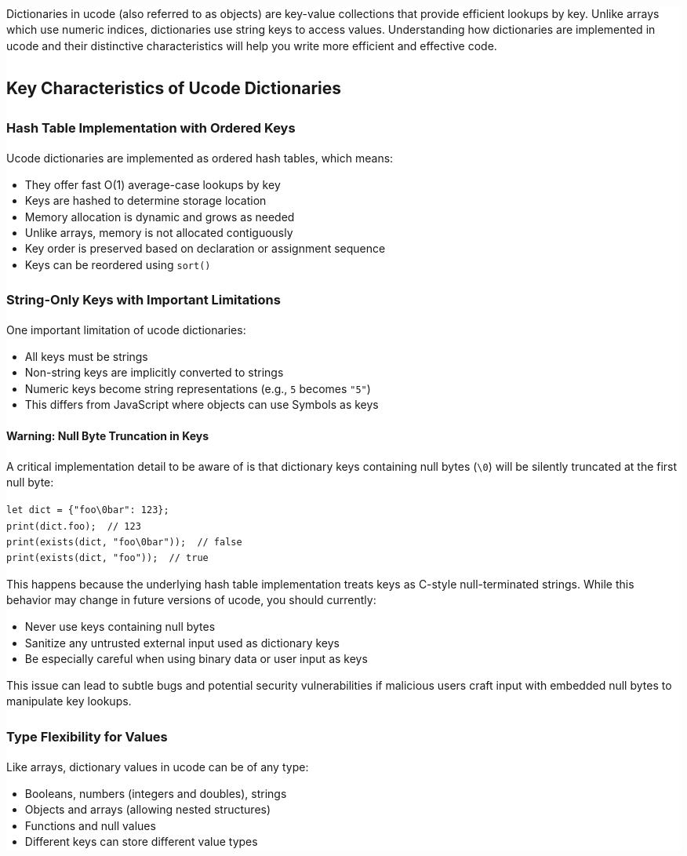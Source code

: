 Dictionaries in ucode (also referred to as objects) are key-value collections
that provide efficient lookups by key. Unlike arrays which use numeric indices,
dictionaries use string keys to access values. Understanding how dictionaries
are implemented in ucode and their distinctive characteristics will help you
write more efficient and effective code.

## Key Characteristics of Ucode Dictionaries

### Hash Table Implementation with Ordered Keys

Ucode dictionaries are implemented as ordered hash tables, which means:
- They offer fast O(1) average-case lookups by key
- Keys are hashed to determine storage location
- Memory allocation is dynamic and grows as needed
- Unlike arrays, memory is not allocated contiguously
- Key order is preserved based on declaration or assignment sequence
- Keys can be reordered using `sort()`

### String-Only Keys with Important Limitations

One important limitation of ucode dictionaries:
- All keys must be strings
- Non-string keys are implicitly converted to strings
- Numeric keys become string representations (e.g., `5` becomes `"5"`)
- This differs from JavaScript where objects can use Symbols as keys

#### Warning: Null Byte Truncation in Keys

A critical implementation detail to be aware of is that dictionary keys
containing null bytes (`\0`) will be silently truncated at the first null byte:

```
let dict = {"foo\0bar": 123};
print(dict.foo);  // 123
print(exists(dict, "foo\0bar"));  // false
print(exists(dict, "foo"));  // true
```

This happens because the underlying hash table implementation treats keys as
C-style null-terminated strings. While this behavior may change in future
versions of ucode, you should currently:

- Never use keys containing null bytes
- Sanitize any untrusted external input used as dictionary keys
- Be especially careful when using binary data or user input as keys

This issue can lead to subtle bugs and potential security vulnerabilities if
malicious users craft input with embedded null bytes to manipulate key lookups.

### Type Flexibility for Values

Like arrays, dictionary values in ucode can be of any type:
- Booleans, numbers (integers and doubles), strings
- Objects and arrays (allowing nested structures)
- Functions and null values
- Different keys can store different value types
